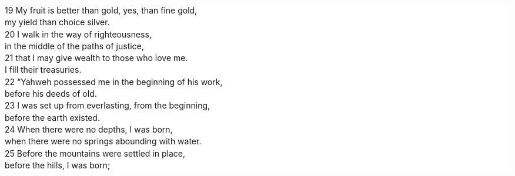 <div class="q">
  <span class="verse" id="PRO8V19">
    19
  </span>
  My fruit is better than gold, yes, than fine gold,
</div>
<div class="q2">
  my yield than choice silver.
</div>
<div class="q">
  <span class="verse" id="PRO8V20">
    20
  </span>
  I walk in the way of righteousness,
</div>
<div class="q2">
  in the middle of the paths of justice,
</div>
<div class="q">
  <span class="verse" id="PRO8V21">
    21
  </span>
  that I may give wealth to those who love me.
</div>
<div class="q2">
  I fill their treasuries.
</div>
<div class="b">
</div>
<div class="q">
  <span class="verse" id="PRO8V22">
    22
  </span>
  “Yahweh possessed me in the beginning of his work,
</div>
<div class="q2">
  before his deeds of old.
</div>
<div class="q">
  <span class="verse" id="PRO8V23">
    23
  </span>
  I was set up from everlasting, from the beginning,
</div>
<div class="q2">
  before the earth existed.
</div>
<div class="q">
  <span class="verse" id="PRO8V24">
    24
  </span>
  When there were no depths, I was born,
</div>
<div class="q2">
  when there were no springs abounding with water.
</div>
<div class="q">
  <span class="verse" id="PRO8V25">
    25
  </span>
  Before the mountains were settled in place,
</div>
<div class="q2">
  before the hills, I was born;
